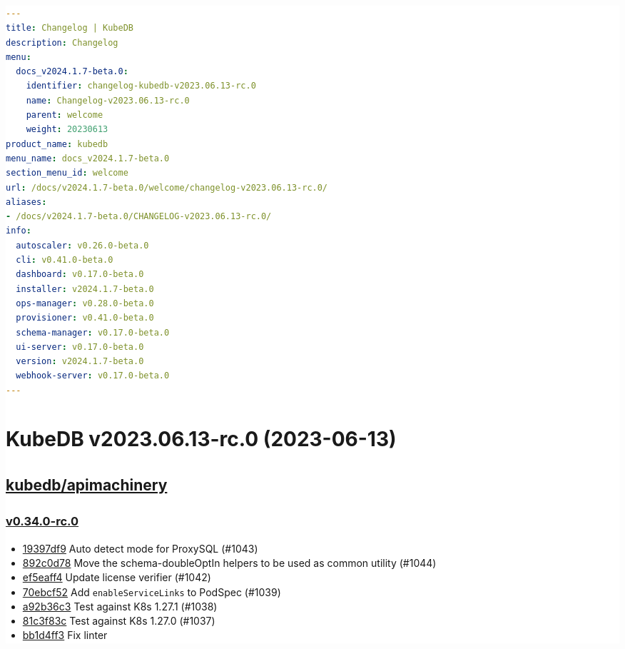 ```yaml
---
title: Changelog | KubeDB
description: Changelog
menu:
  docs_v2024.1.7-beta.0:
    identifier: changelog-kubedb-v2023.06.13-rc.0
    name: Changelog-v2023.06.13-rc.0
    parent: welcome
    weight: 20230613
product_name: kubedb
menu_name: docs_v2024.1.7-beta.0
section_menu_id: welcome
url: /docs/v2024.1.7-beta.0/welcome/changelog-v2023.06.13-rc.0/
aliases:
- /docs/v2024.1.7-beta.0/CHANGELOG-v2023.06.13-rc.0/
info:
  autoscaler: v0.26.0-beta.0
  cli: v0.41.0-beta.0
  dashboard: v0.17.0-beta.0
  installer: v2024.1.7-beta.0
  ops-manager: v0.28.0-beta.0
  provisioner: v0.41.0-beta.0
  schema-manager: v0.17.0-beta.0
  ui-server: v0.17.0-beta.0
  version: v2024.1.7-beta.0
  webhook-server: v0.17.0-beta.0
---
```


# KubeDB v2023.06.13-rc.0 (2023-06-13)


## [kubedb/apimachinery](https://github.com/kubedb/apimachinery)

### [v0.34.0-rc.0](https://github.com/kubedb/apimachinery/releases/tag/v0.34.0-rc.0)

- [19397df9](https://github.com/kubedb/apimachinery/commit/19397df9) Auto detect mode for ProxySQL (#1043)
- [892c0d78](https://github.com/kubedb/apimachinery/commit/892c0d78) Move the schema-doubleOptIn helpers to be used as common utility (#1044)
- [ef5eaff4](https://github.com/kubedb/apimachinery/commit/ef5eaff4) Update license verifier (#1042)
- [70ebcf52](https://github.com/kubedb/apimachinery/commit/70ebcf52) Add `enableServiceLinks` to PodSpec (#1039)
- [a92b36c3](https://github.com/kubedb/apimachinery/commit/a92b36c3) Test against K8s 1.27.1 (#1038)
- [81c3f83c](https://github.com/kubedb/apimachinery/commit/81c3f83c) Test against K8s 1.27.0 (#1037)
- [bb1d4ff3](https://github.com/kubedb/apimachinery/commit/bb1d4ff3) Fix linter
